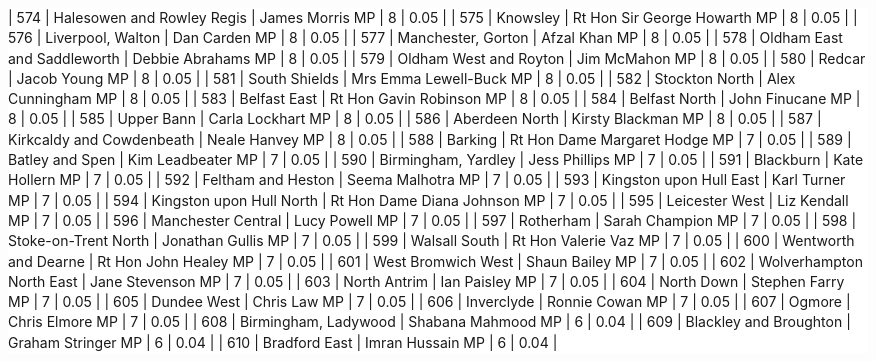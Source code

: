 | 574 | Halesowen and Rowley Regis | James Morris MP | 8 | 0.05 |
| 575 | Knowsley | Rt Hon Sir George Howarth MP | 8 | 0.05 |
| 576 | Liverpool, Walton | Dan Carden MP | 8 | 0.05 |
| 577 | Manchester, Gorton | Afzal Khan MP | 8 | 0.05 |
| 578 | Oldham East and Saddleworth | Debbie Abrahams MP | 8 | 0.05 |
| 579 | Oldham West and Royton | Jim McMahon MP | 8 | 0.05 |
| 580 | Redcar | Jacob Young MP | 8 | 0.05 |
| 581 | South Shields | Mrs Emma Lewell-Buck MP | 8 | 0.05 |
| 582 | Stockton North | Alex Cunningham MP | 8 | 0.05 |
| 583 | Belfast East | Rt Hon Gavin Robinson MP | 8 | 0.05 |
| 584 | Belfast North | John Finucane MP | 8 | 0.05 |
| 585 | Upper Bann | Carla Lockhart MP | 8 | 0.05 |
| 586 | Aberdeen North | Kirsty Blackman MP | 8 | 0.05 |
| 587 | Kirkcaldy and Cowdenbeath | Neale Hanvey MP | 8 | 0.05 |
| 588 | Barking | Rt Hon Dame Margaret Hodge MP | 7 | 0.05 |
| 589 | Batley and Spen | Kim Leadbeater MP | 7 | 0.05 |
| 590 | Birmingham, Yardley | Jess Phillips MP | 7 | 0.05 |
| 591 | Blackburn | Kate Hollern MP | 7 | 0.05 |
| 592 | Feltham and Heston | Seema Malhotra MP | 7 | 0.05 |
| 593 | Kingston upon Hull East | Karl Turner MP | 7 | 0.05 |
| 594 | Kingston upon Hull North | Rt Hon Dame Diana Johnson MP | 7 | 0.05 |
| 595 | Leicester West | Liz Kendall MP | 7 | 0.05 |
| 596 | Manchester Central | Lucy Powell MP | 7 | 0.05 |
| 597 | Rotherham | Sarah Champion MP | 7 | 0.05 |
| 598 | Stoke-on-Trent North | Jonathan Gullis MP | 7 | 0.05 |
| 599 | Walsall South | Rt Hon Valerie Vaz MP | 7 | 0.05 |
| 600 | Wentworth and Dearne | Rt Hon John Healey MP | 7 | 0.05 |
| 601 | West Bromwich West | Shaun Bailey MP | 7 | 0.05 |
| 602 | Wolverhampton North East | Jane Stevenson MP | 7 | 0.05 |
| 603 | North Antrim | Ian Paisley MP | 7 | 0.05 |
| 604 | North Down | Stephen Farry MP | 7 | 0.05 |
| 605 | Dundee West | Chris Law MP | 7 | 0.05 |
| 606 | Inverclyde | Ronnie Cowan MP | 7 | 0.05 |
| 607 | Ogmore | Chris Elmore MP | 7 | 0.05 |
| 608 | Birmingham, Ladywood | Shabana Mahmood MP | 6 | 0.04 |
| 609 | Blackley and Broughton | Graham Stringer MP | 6 | 0.04 |
| 610 | Bradford East | Imran Hussain MP | 6 | 0.04 |